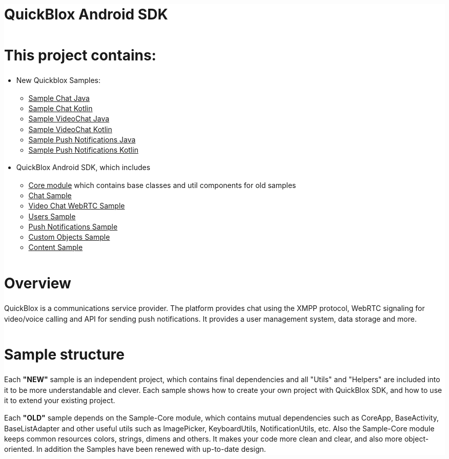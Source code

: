 # QuickBlox Android SDK

# This project contains:

* New Quickblox Samples:
  * [Sample Chat Java](https://github.com/QuickBlox/quickblox-android-sdk/tree/master/sample-chat-java)
  * [Sample Chat Kotlin](https://github.com/QuickBlox/quickblox-android-sdk/tree/master/sample-chat-kotlin)
  * [Sample VideoChat Java](https://github.com/QuickBlox/quickblox-android-sdk/tree/master/sample-videochat-java)
  * [Sample VideoChat Kotlin](https://github.com/QuickBlox/quickblox-android-sdk/tree/master/sample-videochat-kotlin)
  * [Sample Push Notifications Java](https://github.com/QuickBlox/quickblox-android-sdk/tree/master/sample-pushnotifications-java)
  * [Sample Push Notifications Kotlin](https://github.com/QuickBlox/quickblox-android-sdk/tree/master/sample-pushnotifications-kotlin)

* QuickBlox Android SDK, which includes
  * [Core module](https://github.com/QuickBlox/quickblox-android-sdk/tree/master/old_samples/sample-core) which contains base classes and util components for old samples
  * [Chat Sample](https://github.com/QuickBlox/quickblox-android-sdk/tree/master/old_samples/sample-chat)
  * [Video Chat WebRTC Sample](https://github.com/QuickBlox/quickblox-android-sdk/tree/master/old_samples/sample-videochat-webrtc)
  * [Users Sample](https://github.com/QuickBlox/quickblox-android-sdk/tree/master/old_samples/sample-users)
  * [Push Notifications Sample](https://github.com/QuickBlox/quickblox-android-sdk/tree/master/old_samples/sample-pushnotifications)
  * [Custom Objects Sample](https://github.com/QuickBlox/quickblox-android-sdk/tree/master/old_samples/sample-custom-objects)
  * [Content Sample](https://github.com/QuickBlox/quickblox-android-sdk/tree/master/old_samples/sample-content)

# Overview 

QuickBlox is a communications service provider. The platform provides chat using the XMPP protocol, WebRTC signaling for video/voice calling and API for sending push notifications. It provides a user management system, data storage and more. 

# Sample structure

Each **"NEW"** sample is an independent project, which contains final dependencies and all "Utils" and "Helpers" are included into it to be more understandable and clever. Each sample shows how to create your own project with QuickBlox SDK, and how to use it to extend your existing project.

Each **"OLD"** sample depends on the Sample-Core module, which contains mutual dependencies such as CoreApp, BaseActivity, BaseListAdapter and other useful utils such as ImagePicker, KeyboardUtils, NotificationUtils, etc. Also the Sample-Core module keeps common resources colors, strings, dimens and others. It makes your code more clean and clear, and also more object-oriented. In addition the Samples have been renewed with up-to-date design.
